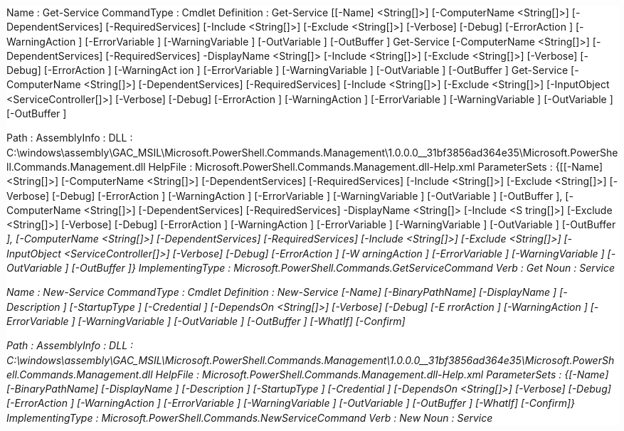 

Name             : Get-Service
CommandType      : Cmdlet
Definition       : Get-Service [[-Name] <String[]>] [-ComputerName <String[]>] [-DependentServices] [-RequiredServices] [-Include <String[]>] [-Exclude <String[]>] [-Verbose] [-Debug] [-ErrorAction <ActionPreference>] [-WarningAction
                    <ActionPreference>] [-ErrorVariable <String>] [-WarningVariable <String>] [-OutVariable <String>] [-OutBuffer <Int32>]
                   Get-Service [-ComputerName <String[]>] [-DependentServices] [-RequiredServices] -DisplayName <String[]> [-Include <String[]>] [-Exclude <String[]>] [-Verbose] [-Debug] [-ErrorAction <ActionPreference>] [-WarningAct
                   ion <ActionPreference>] [-ErrorVariable <String>] [-WarningVariable <String>] [-OutVariable <String>] [-OutBuffer <Int32>]
                   Get-Service [-ComputerName <String[]>] [-DependentServices] [-RequiredServices] [-Include <String[]>] [-Exclude <String[]>] [-InputObject <ServiceController[]>] [-Verbose] [-Debug] [-ErrorAction <ActionPreference>]
                    [-WarningAction <ActionPreference>] [-ErrorVariable <String>] [-WarningVariable <String>] [-OutVariable <String>] [-OutBuffer <Int32>]
                   
Path             : 
AssemblyInfo     : 
DLL              : C:\windows\assembly\GAC_MSIL\Microsoft.PowerShell.Commands.Management\1.0.0.0__31bf3856ad364e35\Microsoft.PowerShell.Commands.Management.dll
HelpFile         : Microsoft.PowerShell.Commands.Management.dll-Help.xml
ParameterSets    : {[[-Name] <String[]>] [-ComputerName <String[]>] [-DependentServices] [-RequiredServices] [-Include <String[]>] [-Exclude <String[]>] [-Verbose] [-Debug] [-ErrorAction <ActionPreference>] [-WarningAction <ActionPre
                   ference>] [-ErrorVariable <String>] [-WarningVariable <String>] [-OutVariable <String>] [-OutBuffer <Int32>], [-ComputerName <String[]>] [-DependentServices] [-RequiredServices] -DisplayName <String[]> [-Include <S
                   tring[]>] [-Exclude <String[]>] [-Verbose] [-Debug] [-ErrorAction <ActionPreference>] [-WarningAction <ActionPreference>] [-ErrorVariable <String>] [-WarningVariable <String>] [-OutVariable <String>] [-OutBuffer <I
                   nt32>], [-ComputerName <String[]>] [-DependentServices] [-RequiredServices] [-Include <String[]>] [-Exclude <String[]>] [-InputObject <ServiceController[]>] [-Verbose] [-Debug] [-ErrorAction <ActionPreference>] [-W
                   arningAction <ActionPreference>] [-ErrorVariable <String>] [-WarningVariable <String>] [-OutVariable <String>] [-OutBuffer <Int32>]}
ImplementingType : Microsoft.PowerShell.Commands.GetServiceCommand
Verb             : Get
Noun             : Service

Name             : New-Service
CommandType      : Cmdlet
Definition       : New-Service [-Name] <String> [-BinaryPathName] <String> [-DisplayName <String>] [-Description <String>] [-StartupType <ServiceStartMode>] [-Credential <PSCredential>] [-DependsOn <String[]>] [-Verbose] [-Debug] [-E
                   rrorAction <ActionPreference>] [-WarningAction <ActionPreference>] [-ErrorVariable <String>] [-WarningVariable <String>] [-OutVariable <String>] [-OutBuffer <Int32>] [-WhatIf] [-Confirm]
                   
Path             : 
AssemblyInfo     : 
DLL              : C:\windows\assembly\GAC_MSIL\Microsoft.PowerShell.Commands.Management\1.0.0.0__31bf3856ad364e35\Microsoft.PowerShell.Commands.Management.dll
HelpFile         : Microsoft.PowerShell.Commands.Management.dll-Help.xml
ParameterSets    : {[-Name] <String> [-BinaryPathName] <String> [-DisplayName <String>] [-Description <String>] [-StartupType <ServiceStartMode>] [-Credential <PSCredential>] [-DependsOn <String[]>] [-Verbose] [-Debug] [-ErrorAction 
                   <ActionPreference>] [-WarningAction <ActionPreference>] [-ErrorVariable <String>] [-WarningVariable <String>] [-OutVariable <String>] [-OutBuffer <Int32>] [-WhatIf] [-Confirm]}
ImplementingType : Microsoft.PowerShell.Commands.NewServiceCommand
Verb             : New
Noun             : Service
